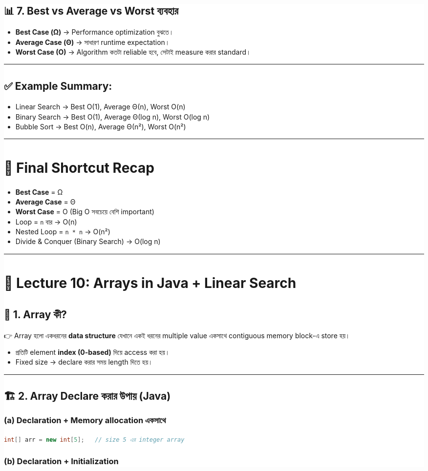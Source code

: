 
## 📊 7. Best vs Average vs Worst ব্যবহার

- **Best Case (Ω)** → Performance optimization বুঝতে।
- **Average Case (Θ)** → সাধারণ runtime expectation।
- **Worst Case (O)** → Algorithm কতটা reliable হবে, সেটাই measure করার standard।

---

## ✅ Example Summary:

- Linear Search → Best O(1), Average Θ(n), Worst O(n)
- Binary Search → Best O(1), Average Θ(log n), Worst O(log n)
- Bubble Sort → Best O(n), Average Θ(n²), Worst O(n²)

---

# 🎯 Final Shortcut Recap

- **Best Case** = Ω
- **Average Case** = Θ
- **Worst Case** = O (Big O সবচেয়ে বেশি important)
- Loop = `n` বার → O(n)
- Nested Loop = `n * n` → O(n²)
- Divide & Conquer (Binary Search) → O(log n)

---

# **📘 Lecture 10: Arrays in Java + Linear Search**

## 🧾 1. Array কী?

👉 Array হলো একধরনের **data structure** যেখানে একই ধরনের multiple value একসাথে contiguous memory
block-এ store হয়।

- প্রতিটি element **index (0-based)** দিয়ে access করা হয়।
- Fixed size → declare করার সময় length দিতে হয়।

---

## 🏗️ 2. Array Declare করার উপায় (Java)

### (a) Declaration + Memory allocation একসাথে

```java
int[] arr = new int[5];   // size 5 এর integer array
```

### (b) Declaration + Initialization
